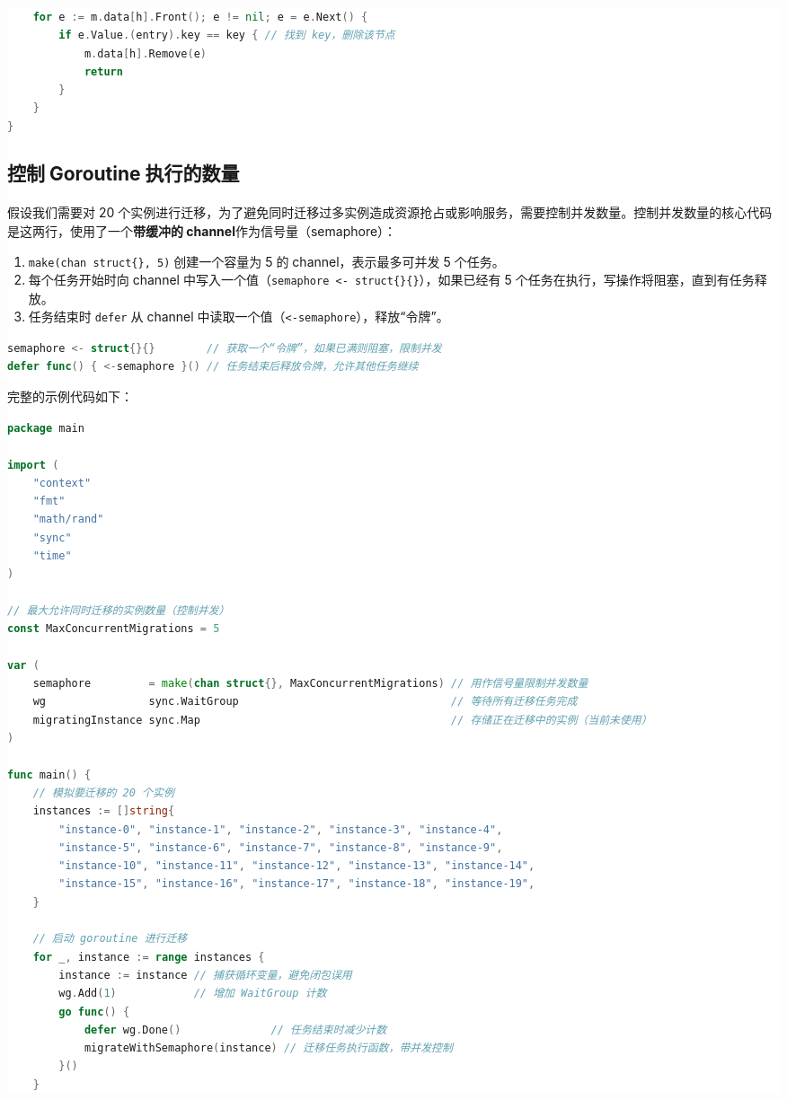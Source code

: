 ```go
    for e := m.data[h].Front(); e != nil; e = e.Next() {
        if e.Value.(entry).key == key { // 找到 key，删除该节点
            m.data[h].Remove(e)
            return
        }
    }
}

```

## 控制 Goroutine 执行的数量

假设我们需要对 20 个实例进行迁移，为了避免同时迁移过多实例造成资源抢占或影响服务，需要控制并发数量。控制并发数量的核心代码是这两行，使用了一个**带缓冲的 channel**作为信号量（semaphore）：

1. `make(chan struct{}, 5)` 创建一个容量为 5 的 channel，表示最多可并发 5 个任务。
2. 每个任务开始时向 channel 中写入一个值（`semaphore <- struct{}{}`），如果已经有 5 个任务在执行，写操作将阻塞，直到有任务释放。
3. 任务结束时 `defer` 从 channel 中读取一个值（`<-semaphore`），释放“令牌”。

```go
semaphore <- struct{}{}        // 获取一个“令牌”，如果已满则阻塞，限制并发
defer func() { <-semaphore }() // 任务结束后释放令牌，允许其他任务继续
```

完整的示例代码如下：

```go
package main

import (
	"context"
	"fmt"
	"math/rand"
	"sync"
	"time"
)

// 最大允许同时迁移的实例数量（控制并发）
const MaxConcurrentMigrations = 5

var (
	semaphore         = make(chan struct{}, MaxConcurrentMigrations) // 用作信号量限制并发数量
	wg                sync.WaitGroup                                 // 等待所有迁移任务完成
	migratingInstance sync.Map                                       // 存储正在迁移中的实例（当前未使用）
)

func main() {
	// 模拟要迁移的 20 个实例
	instances := []string{
		"instance-0", "instance-1", "instance-2", "instance-3", "instance-4",
		"instance-5", "instance-6", "instance-7", "instance-8", "instance-9",
		"instance-10", "instance-11", "instance-12", "instance-13", "instance-14",
		"instance-15", "instance-16", "instance-17", "instance-18", "instance-19",
	}

	// 启动 goroutine 进行迁移
	for _, instance := range instances {
		instance := instance // 捕获循环变量，避免闭包误用
		wg.Add(1)            // 增加 WaitGroup 计数
		go func() {
			defer wg.Done()              // 任务结束时减少计数
			migrateWithSemaphore(instance) // 迁移任务执行函数，带并发控制
		}()
	}

```
